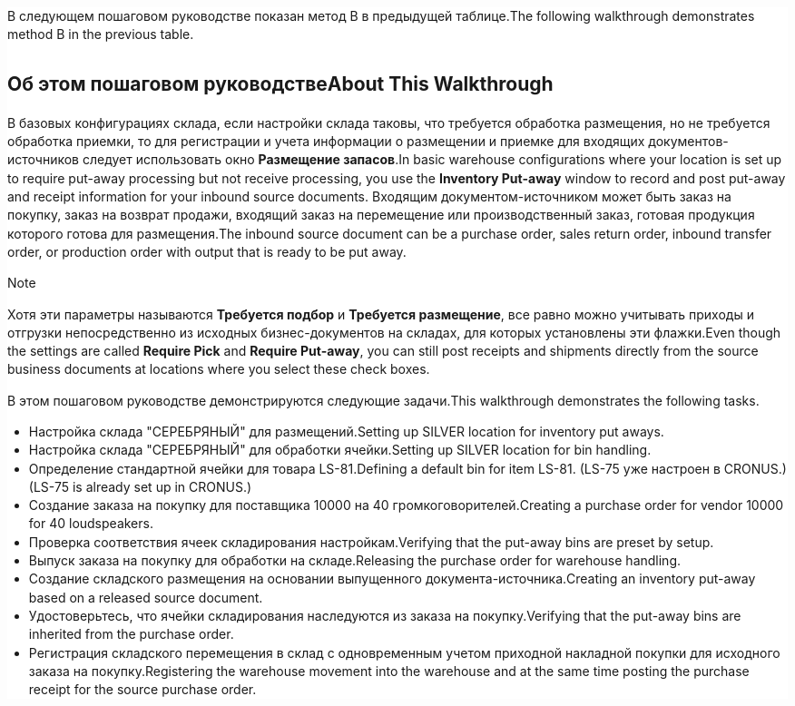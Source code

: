 <span data-ttu-id="a9d29-129">В следующем пошаговом руководстве показан метод B в предыдущей таблице.</span><span class="sxs-lookup"><span data-stu-id="a9d29-129">The following walkthrough demonstrates method B in the previous table.</span></span>  

## <a name="about-this-walkthrough"></a><span data-ttu-id="a9d29-130">Об этом пошаговом руководстве</span><span class="sxs-lookup"><span data-stu-id="a9d29-130">About This Walkthrough</span></span>  
<span data-ttu-id="a9d29-131">В базовых конфигурациях склада, если настройки склада таковы, что требуется обработка размещения, но не требуется обработка приемки, то для регистрации и учета информации о размещении и приемке для входящих документов-источников следует использовать окно **Размещение запасов**.</span><span class="sxs-lookup"><span data-stu-id="a9d29-131">In basic warehouse configurations where your location is set up to require put-away processing but not receive processing, you use the **Inventory Put-away** window to record and post put-away and receipt information for your inbound source documents.</span></span> <span data-ttu-id="a9d29-132">Входящим документом-источником может быть заказ на покупку, заказ на возврат продажи, входящий заказ на перемещение или производственный заказ, готовая продукция которого готова для размещения.</span><span class="sxs-lookup"><span data-stu-id="a9d29-132">The inbound source document can be a purchase order, sales return order, inbound transfer order, or production order with output that is ready to be put away.</span></span>

> [!NOTE]
> <span data-ttu-id="a9d29-133">Хотя эти параметры называются **Требуется подбор** и **Требуется размещение**, все равно можно учитывать приходы и отгрузки непосредственно из исходных бизнес-документов на складах, для которых установлены эти флажки.</span><span class="sxs-lookup"><span data-stu-id="a9d29-133">Even though the settings are called **Require Pick** and **Require Put-away**, you can still post receipts and shipments directly from the source business documents at locations where you select these check boxes.</span></span>  

<span data-ttu-id="a9d29-134">В этом пошаговом руководстве демонстрируются следующие задачи.</span><span class="sxs-lookup"><span data-stu-id="a9d29-134">This walkthrough demonstrates the following tasks.</span></span>  

-   <span data-ttu-id="a9d29-135">Настройка склада "СЕРЕБРЯНЫЙ" для размещений.</span><span class="sxs-lookup"><span data-stu-id="a9d29-135">Setting up SILVER location for inventory put aways.</span></span>  
-   <span data-ttu-id="a9d29-136">Настройка склада "СЕРЕБРЯНЫЙ" для обработки ячейки.</span><span class="sxs-lookup"><span data-stu-id="a9d29-136">Setting up SILVER location for bin handling.</span></span>  
-   <span data-ttu-id="a9d29-137">Определение стандартной ячейки для товара LS-81.</span><span class="sxs-lookup"><span data-stu-id="a9d29-137">Defining a default bin for item LS-81.</span></span> <span data-ttu-id="a9d29-138">(LS-75 уже настроен в CRONUS.)</span><span class="sxs-lookup"><span data-stu-id="a9d29-138">(LS-75 is already set up in CRONUS.)</span></span>  
-   <span data-ttu-id="a9d29-139">Создание заказа на покупку для поставщика 10000 на 40 громкоговорителей.</span><span class="sxs-lookup"><span data-stu-id="a9d29-139">Creating a purchase order for vendor 10000 for 40 loudspeakers.</span></span>  
-   <span data-ttu-id="a9d29-140">Проверка соответствия ячеек складирования настройкам.</span><span class="sxs-lookup"><span data-stu-id="a9d29-140">Verifying that the put-away bins are preset by setup.</span></span>  
-   <span data-ttu-id="a9d29-141">Выпуск заказа на покупку для обработки на складе.</span><span class="sxs-lookup"><span data-stu-id="a9d29-141">Releasing the purchase order for warehouse handling.</span></span>  
-   <span data-ttu-id="a9d29-142">Создание складского размещения на основании выпущенного документа-источника.</span><span class="sxs-lookup"><span data-stu-id="a9d29-142">Creating an inventory put-away based on a released source document.</span></span>  
-   <span data-ttu-id="a9d29-143">Удостоверьтесь, что ячейки складирования наследуются из заказа на покупку.</span><span class="sxs-lookup"><span data-stu-id="a9d29-143">Verifying that the put-away bins are inherited from the purchase order.</span></span>  
-   <span data-ttu-id="a9d29-144">Регистрация складского перемещения в склад с одновременным учетом приходной накладной покупки для исходного заказа на покупку.</span><span class="sxs-lookup"><span data-stu-id="a9d29-144">Registering the warehouse movement into the warehouse and at the same time posting the purchase receipt for the source purchase order.</span></span>  
